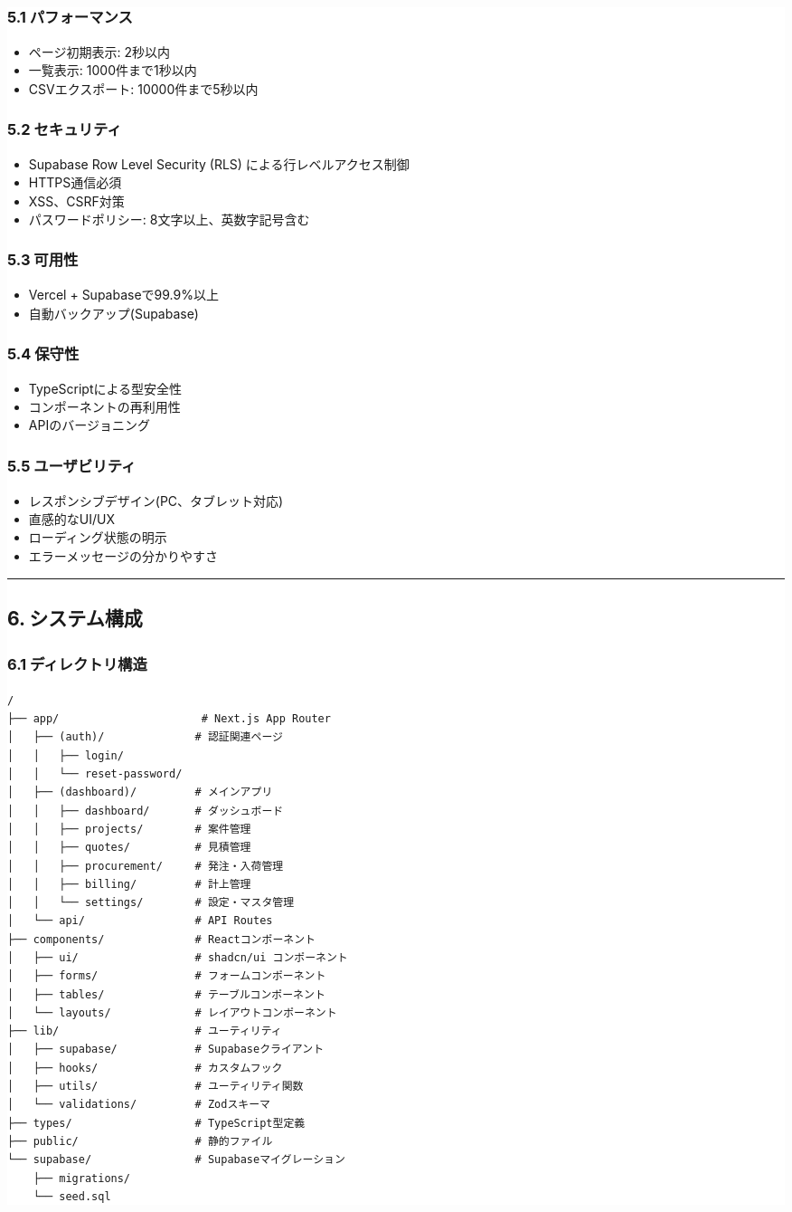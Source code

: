 ### 5.1 パフォーマンス
- ページ初期表示: 2秒以内
- 一覧表示: 1000件まで1秒以内
- CSVエクスポート: 10000件まで5秒以内

### 5.2 セキュリティ
- Supabase Row Level Security (RLS) による行レベルアクセス制御
- HTTPS通信必須
- XSS、CSRF対策
- パスワードポリシー: 8文字以上、英数字記号含む

### 5.3 可用性
- Vercel + Supabaseで99.9%以上
- 自動バックアップ(Supabase)

### 5.4 保守性
- TypeScriptによる型安全性
- コンポーネントの再利用性
- APIのバージョニング

### 5.5 ユーザビリティ
- レスポンシブデザイン(PC、タブレット対応)
- 直感的なUI/UX
- ローディング状態の明示
- エラーメッセージの分かりやすさ

---

## 6. システム構成

### 6.1 ディレクトリ構造
```
/
├── app/                      # Next.js App Router
│   ├── (auth)/              # 認証関連ページ
│   │   ├── login/
│   │   └── reset-password/
│   ├── (dashboard)/         # メインアプリ
│   │   ├── dashboard/       # ダッシュボード
│   │   ├── projects/        # 案件管理
│   │   ├── quotes/          # 見積管理
│   │   ├── procurement/     # 発注・入荷管理
│   │   ├── billing/         # 計上管理
│   │   └── settings/        # 設定・マスタ管理
│   └── api/                 # API Routes
├── components/              # Reactコンポーネント
│   ├── ui/                  # shadcn/ui コンポーネント
│   ├── forms/               # フォームコンポーネント
│   ├── tables/              # テーブルコンポーネント
│   └── layouts/             # レイアウトコンポーネント
├── lib/                     # ユーティリティ
│   ├── supabase/            # Supabaseクライアント
│   ├── hooks/               # カスタムフック
│   ├── utils/               # ユーティリティ関数
│   └── validations/         # Zodスキーマ
├── types/                   # TypeScript型定義
├── public/                  # 静的ファイル
└── supabase/                # Supabaseマイグレーション
    ├── migrations/
    └── seed.sql
```
